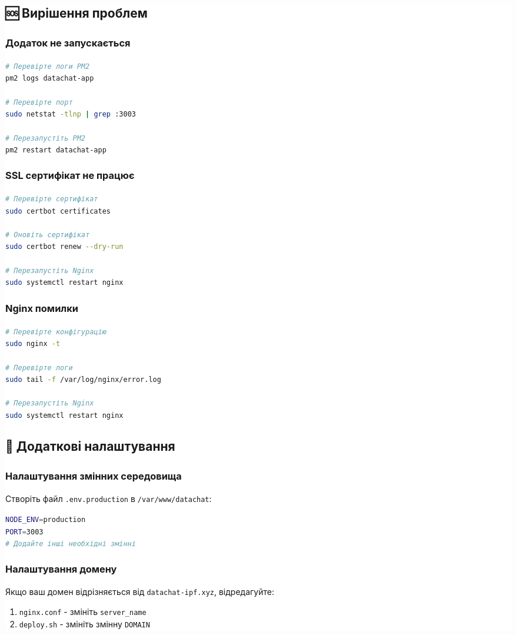 ## 🆘 Вирішення проблем

### Додаток не запускається
```bash
# Перевірте логи PM2
pm2 logs datachat-app

# Перевірте порт
sudo netstat -tlnp | grep :3003

# Перезапустіть PM2
pm2 restart datachat-app
```

### SSL сертифікат не працює
```bash
# Перевірте сертифікат
sudo certbot certificates

# Оновіть сертифікат
sudo certbot renew --dry-run

# Перезапустіть Nginx
sudo systemctl restart nginx
```

### Nginx помилки
```bash
# Перевірте конфігурацію
sudo nginx -t

# Перевірте логи
sudo tail -f /var/log/nginx/error.log

# Перезапустіть Nginx
sudo systemctl restart nginx
```

## 📝 Додаткові налаштування

### Налаштування змінних середовища
Створіть файл `.env.production` в `/var/www/datachat`:
```bash
NODE_ENV=production
PORT=3003
# Додайте інші необхідні змінні
```

### Налаштування домену
Якщо ваш домен відрізняється від `datachat-ipf.xyz`, відредагуйте:
1. `nginx.conf` - змініть `server_name`
2. `deploy.sh` - змініть змінну `DOMAIN`
